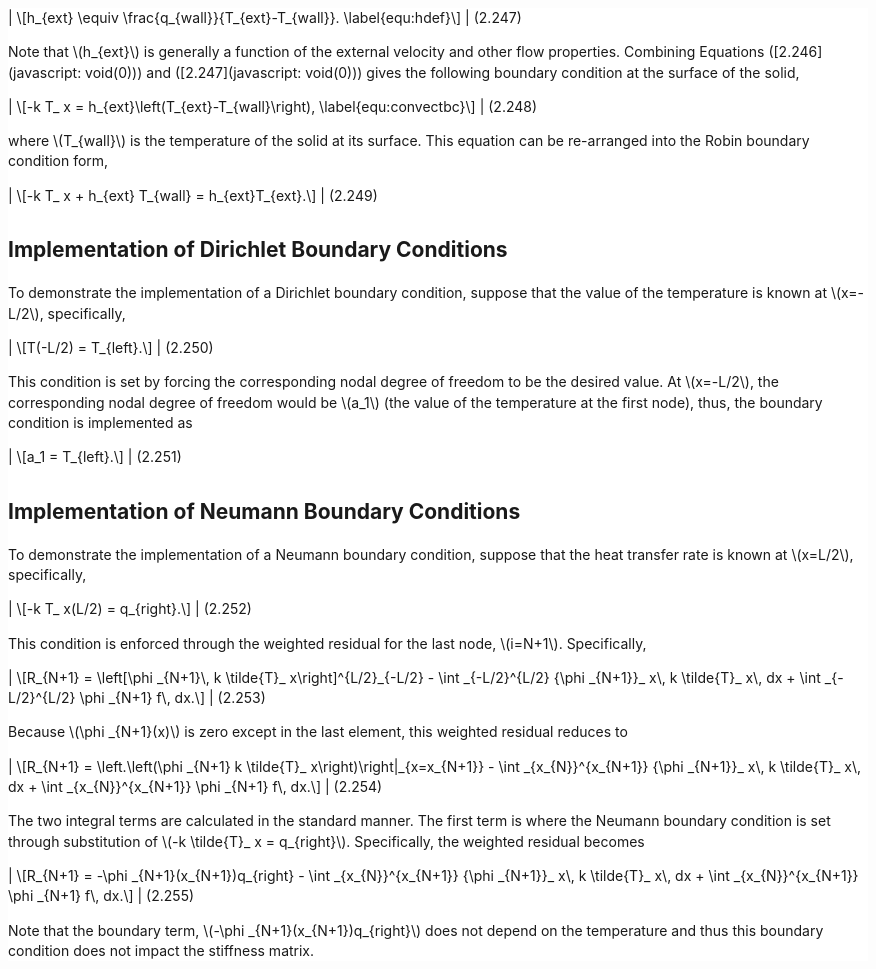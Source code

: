 | \\\[h\_{ext} \\equiv \\frac{q\_{wall}}{T\_{ext}-T\_{wall}}. \\label{equ:hdef}\\\] | (2.247) 

Note that \\(h\_{ext}\\) is generally a function of the external velocity and other flow properties. Combining Equations ([2.246](javascript: void(0))) and ([2.247](javascript: void(0))) gives the following boundary condition at the surface of the solid,

| \\\[-k T\_ x = h\_{ext}\\left(T\_{ext}-T\_{wall}\\right), \\label{equ:convectbc}\\\] | (2.248) 

where \\(T\_{wall}\\) is the temperature of the solid at its surface. This equation can be re-arranged into the Robin boundary condition form,

| \\\[-k T\_ x + h\_{ext} T\_{wall} = h\_{ext}T\_{ext}.\\\] | (2.249) 

Implementation of Dirichlet Boundary Conditions
-----------------------------------------------

To demonstrate the implementation of a Dirichlet boundary condition, suppose that the value of the temperature is known at \\(x=-L/2\\), specifically,

| \\\[T(-L/2) = T\_{left}.\\\] | (2.250) 

This condition is set by forcing the corresponding nodal degree of freedom to be the desired value. At \\(x=-L/2\\), the corresponding nodal degree of freedom would be \\(a\_1\\) (the value of the temperature at the first node), thus, the boundary condition is implemented as

| \\\[a\_1 = T\_{left}.\\\] | (2.251) 

Implementation of Neumann Boundary Conditions
---------------------------------------------

To demonstrate the implementation of a Neumann boundary condition, suppose that the heat transfer rate is known at \\(x=L/2\\), specifically,

| \\\[-k T\_ x(L/2) = q\_{right}.\\\] | (2.252) 

This condition is enforced through the weighted residual for the last node, \\(i=N+1\\). Specifically,

| \\\[R\_{N+1} = \\left\[\\phi \_{N+1}\\, k \\tilde{T}\_ x\\right\]^{L/2}\_{-L/2} - \\int \_{-L/2}^{L/2} {\\phi \_{N+1}}\_ x\\, k \\tilde{T}\_ x\\, dx + \\int \_{-L/2}^{L/2} \\phi \_{N+1} f\\, dx.\\\] | (2.253) 

Because \\(\\phi \_{N+1}(x)\\) is zero except in the last element, this weighted residual reduces to

| \\\[R\_{N+1} = \\left.\\left(\\phi \_{N+1} k \\tilde{T}\_ x\\right)\\right&#124;\_{x=x\_{N+1}} - \\int \_{x\_{N}}^{x\_{N+1}} {\\phi \_{N+1}}\_ x\\, k \\tilde{T}\_ x\\, dx + \\int \_{x\_{N}}^{x\_{N+1}} \\phi \_{N+1} f\\, dx.\\\] | (2.254) 

The two integral terms are calculated in the standard manner. The first term is where the Neumann boundary condition is set through substitution of \\(-k \\tilde{T}\_ x = q\_{right}\\). Specifically, the weighted residual becomes

| \\\[R\_{N+1} = -\\phi \_{N+1}(x\_{N+1})q\_{right} - \\int \_{x\_{N}}^{x\_{N+1}} {\\phi \_{N+1}}\_ x\\, k \\tilde{T}\_ x\\, dx + \\int \_{x\_{N}}^{x\_{N+1}} \\phi \_{N+1} f\\, dx.\\\] | (2.255) 

Note that the boundary term, \\(-\\phi \_{N+1}(x\_{N+1})q\_{right}\\) does not depend on the temperature and thus this boundary condition does not impact the stiffness matrix.
